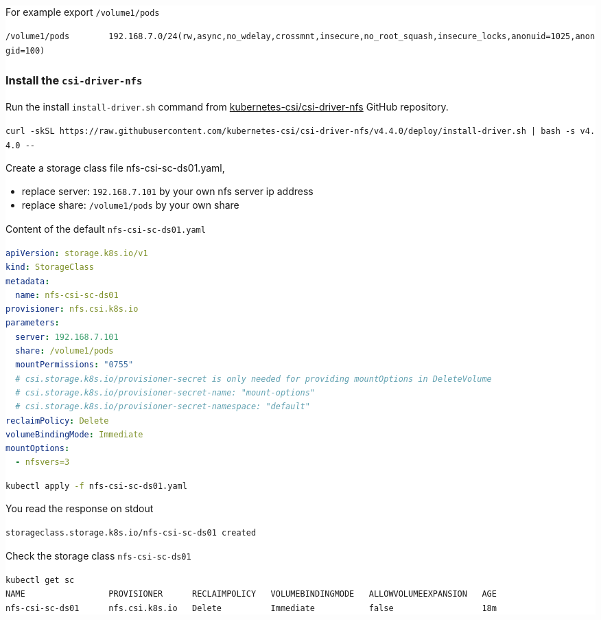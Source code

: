 For example export `/volume1/pods`

```
/volume1/pods        192.168.7.0/24(rw,async,no_wdelay,crossmnt,insecure,no_root_squash,insecure_locks,anonuid=1025,anongid=100)
```

### Install the `csi-driver-nfs`

Run the install `install-driver.sh` command from [kubernetes-csi/csi-driver-nfs](https://github.com/kubernetes-csi/csi-driver-nfs) GitHub repository.

```
curl -skSL https://raw.githubusercontent.com/kubernetes-csi/csi-driver-nfs/v4.4.0/deploy/install-driver.sh | bash -s v4.4.0 --
```

Create a storage class file nfs-csi-sc-ds01.yaml,

- replace server: `192.168.7.101` by your own nfs server ip address
- replace share: `/volume1/pods` by your own share


Content of the default `nfs-csi-sc-ds01.yaml`

```yaml
apiVersion: storage.k8s.io/v1
kind: StorageClass
metadata:
  name: nfs-csi-sc-ds01
provisioner: nfs.csi.k8s.io
parameters:
  server: 192.168.7.101
  share: /volume1/pods
  mountPermissions: "0755"
  # csi.storage.k8s.io/provisioner-secret is only needed for providing mountOptions in DeleteVolume
  # csi.storage.k8s.io/provisioner-secret-name: "mount-options"
  # csi.storage.k8s.io/provisioner-secret-namespace: "default"
reclaimPolicy: Delete
volumeBindingMode: Immediate
mountOptions:
  - nfsvers=3
```

```bash
kubectl apply -f nfs-csi-sc-ds01.yaml
```

You read the response on stdout

```
storageclass.storage.k8s.io/nfs-csi-sc-ds01 created
```

Check the storage class `nfs-csi-sc-ds01`

```
kubectl get sc
NAME                 PROVISIONER      RECLAIMPOLICY   VOLUMEBINDINGMODE   ALLOWVOLUMEEXPANSION   AGE
nfs-csi-sc-ds01      nfs.csi.k8s.io   Delete          Immediate           false                  18m
```
